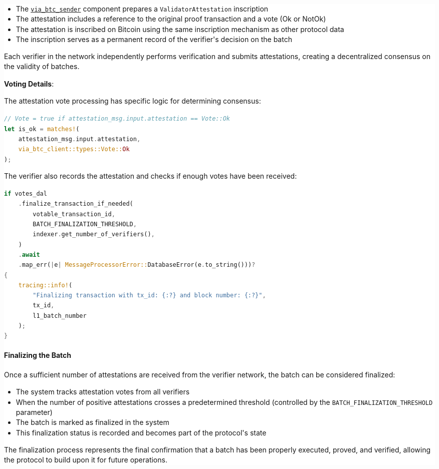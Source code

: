 - The [`via_btc_sender`](../../via_verifier/node/via_btc_sender) component prepares a `ValidatorAttestation` inscription
- The attestation includes a reference to the original proof transaction and a vote (Ok or NotOk)
- The attestation is inscribed on Bitcoin using the same inscription mechanism as other protocol data
- The inscription serves as a permanent record of the verifier's decision on the batch

Each verifier in the network independently performs verification and submits attestations, creating a decentralized
consensus on the validity of batches.

**Voting Details**:

The attestation vote processing has specific logic for determining consensus:

```rust
// Vote = true if attestation_msg.input.attestation == Vote::Ok
let is_ok = matches!(
    attestation_msg.input.attestation,
    via_btc_client::types::Vote::Ok
);
```

The verifier also records the attestation and checks if enough votes have been received:

```rust
if votes_dal
    .finalize_transaction_if_needed(
        votable_transaction_id,
        BATCH_FINALIZATION_THRESHOLD,
        indexer.get_number_of_verifiers(),
    )
    .await
    .map_err(|e| MessageProcessorError::DatabaseError(e.to_string()))?
{
    tracing::info!(
        "Finalizing transaction with tx_id: {:?} and block number: {:?}",
        tx_id,
        l1_batch_number
    );
}
```

#### Finalizing the Batch

Once a sufficient number of attestations are received from the verifier network, the batch can be considered finalized:

- The system tracks attestation votes from all verifiers
- When the number of positive attestations crosses a predetermined threshold (controlled by the
  `BATCH_FINALIZATION_THRESHOLD` parameter)
- The batch is marked as finalized in the system
- This finalization status is recorded and becomes part of the protocol's state

The finalization process represents the final confirmation that a batch has been properly executed, proved, and
verified, allowing the protocol to build upon it for future operations.
